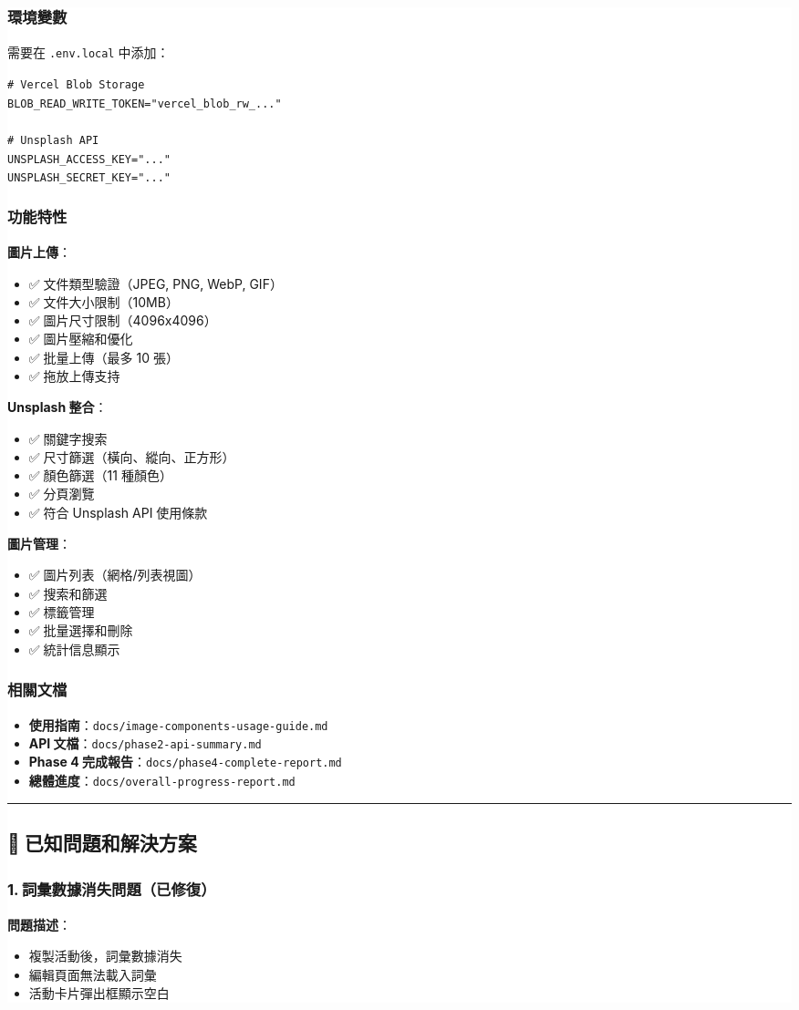 ### 環境變數

需要在 `.env.local` 中添加：
```env
# Vercel Blob Storage
BLOB_READ_WRITE_TOKEN="vercel_blob_rw_..."

# Unsplash API
UNSPLASH_ACCESS_KEY="..."
UNSPLASH_SECRET_KEY="..."
```

### 功能特性

**圖片上傳**：
- ✅ 文件類型驗證（JPEG, PNG, WebP, GIF）
- ✅ 文件大小限制（10MB）
- ✅ 圖片尺寸限制（4096x4096）
- ✅ 圖片壓縮和優化
- ✅ 批量上傳（最多 10 張）
- ✅ 拖放上傳支持

**Unsplash 整合**：
- ✅ 關鍵字搜索
- ✅ 尺寸篩選（橫向、縱向、正方形）
- ✅ 顏色篩選（11 種顏色）
- ✅ 分頁瀏覽
- ✅ 符合 Unsplash API 使用條款

**圖片管理**：
- ✅ 圖片列表（網格/列表視圖）
- ✅ 搜索和篩選
- ✅ 標籤管理
- ✅ 批量選擇和刪除
- ✅ 統計信息顯示

### 相關文檔

- **使用指南**：`docs/image-components-usage-guide.md`
- **API 文檔**：`docs/phase2-api-summary.md`
- **Phase 4 完成報告**：`docs/phase4-complete-report.md`
- **總體進度**：`docs/overall-progress-report.md`

---

## 🐛 已知問題和解決方案

### 1. 詞彙數據消失問題（已修復）

**問題描述**：
- 複製活動後，詞彙數據消失
- 編輯頁面無法載入詞彙
- 活動卡片彈出框顯示空白
